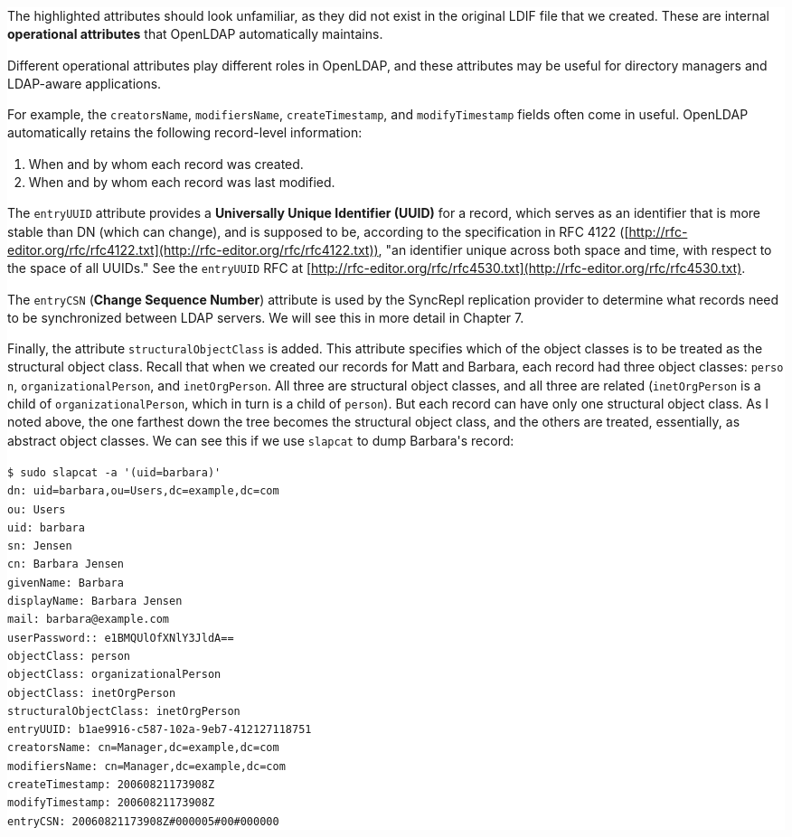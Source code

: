 The highlighted attributes should look unfamiliar, as they did not exist in the original LDIF file that we created. These are internal **operational attributes** that OpenLDAP automatically maintains.

Different operational attributes play different roles in OpenLDAP, and these attributes may be useful for directory managers and LDAP-aware applications.

For example, the `creatorsName`, `modifiersName`, `createTimestamp`, and `modifyTimestamp` fields often come in useful. OpenLDAP automatically retains the following record-level information:

1.  When and by whom each record was created.
2.  When and by whom each record was last modified.

The `entryUUID` attribute provides a **Universally Unique Identifier (UUID)** for a record, which serves as an identifier that is more stable than DN (which can change), and is supposed to be, according to the specification in RFC 4122 ([http://rfc-editor.org/rfc/rfc4122.txt](http://rfc-editor.org/rfc/rfc4122.txt)), "an identifier unique across both space and time, with respect to the space of all UUIDs." See the `entryUUID` RFC at [http://rfc-editor.org/rfc/rfc4530.txt](http://rfc-editor.org/rfc/rfc4530.txt).

The `entryCSN` (**Change Sequence Number**) attribute is used by the SyncRepl replication provider to determine what records need to be synchronized between LDAP servers. We will see this in more detail in Chapter 7.

Finally, the attribute `structuralObjectClass` is added. This attribute specifies which of the object classes is to be treated as the structural object class. Recall that when we created our records for Matt and Barbara, each record had three object classes: `person`, `organizationalPerson`, and `inetOrgPerson`. All three are structural object classes, and all three are related (`inetOrgPerson` is a child of `organizationalPerson`, which in turn is a child of `person`). But each record can have only one structural object class. As I noted above, the one farthest down the tree becomes the structural object class, and the others are treated, essentially, as abstract object classes. We can see this if we use `slapcat` to dump Barbara's record:

```
$ sudo slapcat -a '(uid=barbara)'
dn: uid=barbara,ou=Users,dc=example,dc=com
ou: Users
uid: barbara
sn: Jensen
cn: Barbara Jensen
givenName: Barbara
displayName: Barbara Jensen
mail: barbara@example.com
userPassword:: e1BMQUlOfXNlY3JldA==
objectClass: person
objectClass: organizationalPerson
objectClass: inetOrgPerson
structuralObjectClass: inetOrgPerson
entryUUID: b1ae9916-c587-102a-9eb7-412127118751
creatorsName: cn=Manager,dc=example,dc=com
modifiersName: cn=Manager,dc=example,dc=com
createTimestamp: 20060821173908Z
modifyTimestamp: 20060821173908Z
entryCSN: 20060821173908Z#000005#00#000000
```
